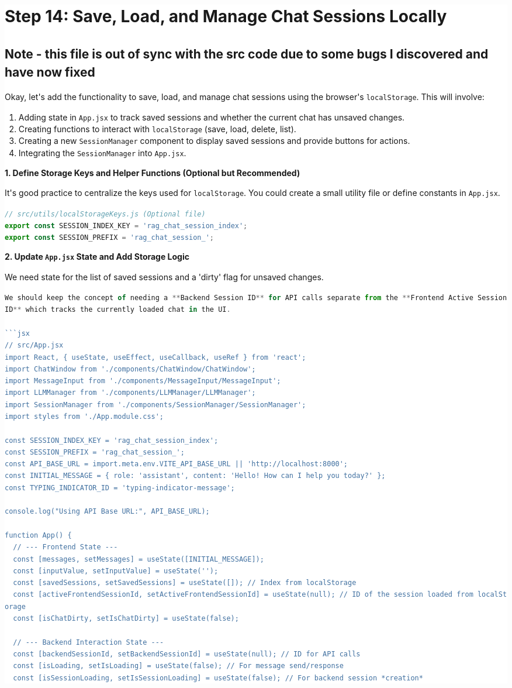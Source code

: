 # Step 14: Save, Load, and Manage Chat Sessions Locally #

## Note - this file is out of sync with the src code due to some bugs I discovered and have now fixed ##

Okay, let's add the functionality to save, load, and manage chat sessions using the browser's `localStorage`. This will involve:

1.  Adding state in `App.jsx` to track saved sessions and whether the current chat has unsaved changes.
2.  Creating functions to interact with `localStorage` (save, load, delete, list).
3.  Creating a new `SessionManager` component to display saved sessions and provide buttons for actions.
4.  Integrating the `SessionManager` into `App.jsx`.

**1. Define Storage Keys and Helper Functions (Optional but Recommended)**

It's good practice to centralize the keys used for `localStorage`. You could create a small utility file or define constants in `App.jsx`.

```javascript
// src/utils/localStorageKeys.js (Optional file)
export const SESSION_INDEX_KEY = 'rag_chat_session_index';
export const SESSION_PREFIX = 'rag_chat_session_';
```

**2. Update `App.jsx` State and Add Storage Logic**

We need state for the list of saved sessions and a 'dirty' flag for unsaved changes.

```jsx
We should keep the concept of needing a **Backend Session ID** for API calls separate from the **Frontend Active Session ID** which tracks the currently loaded chat in the UI.

```jsx
// src/App.jsx
import React, { useState, useEffect, useCallback, useRef } from 'react';
import ChatWindow from './components/ChatWindow/ChatWindow';
import MessageInput from './components/MessageInput/MessageInput';
import LLMManager from './components/LLMManager/LLMManager';
import SessionManager from './components/SessionManager/SessionManager';
import styles from './App.module.css';

const SESSION_INDEX_KEY = 'rag_chat_session_index';
const SESSION_PREFIX = 'rag_chat_session_';
const API_BASE_URL = import.meta.env.VITE_API_BASE_URL || 'http://localhost:8000';
const INITIAL_MESSAGE = { role: 'assistant', content: 'Hello! How can I help you today?' };
const TYPING_INDICATOR_ID = 'typing-indicator-message';

console.log("Using API Base URL:", API_BASE_URL);

function App() {
  // --- Frontend State ---
  const [messages, setMessages] = useState([INITIAL_MESSAGE]);
  const [inputValue, setInputValue] = useState('');
  const [savedSessions, setSavedSessions] = useState([]); // Index from localStorage
  const [activeFrontendSessionId, setActiveFrontendSessionId] = useState(null); // ID of the session loaded from localStorage
  const [isChatDirty, setIsChatDirty] = useState(false);

  // --- Backend Interaction State ---
  const [backendSessionId, setBackendSessionId] = useState(null); // ID for API calls
  const [isLoading, setIsLoading] = useState(false); // For message send/response
  const [isSessionLoading, setIsSessionLoading] = useState(false); // For backend session *creation*

```